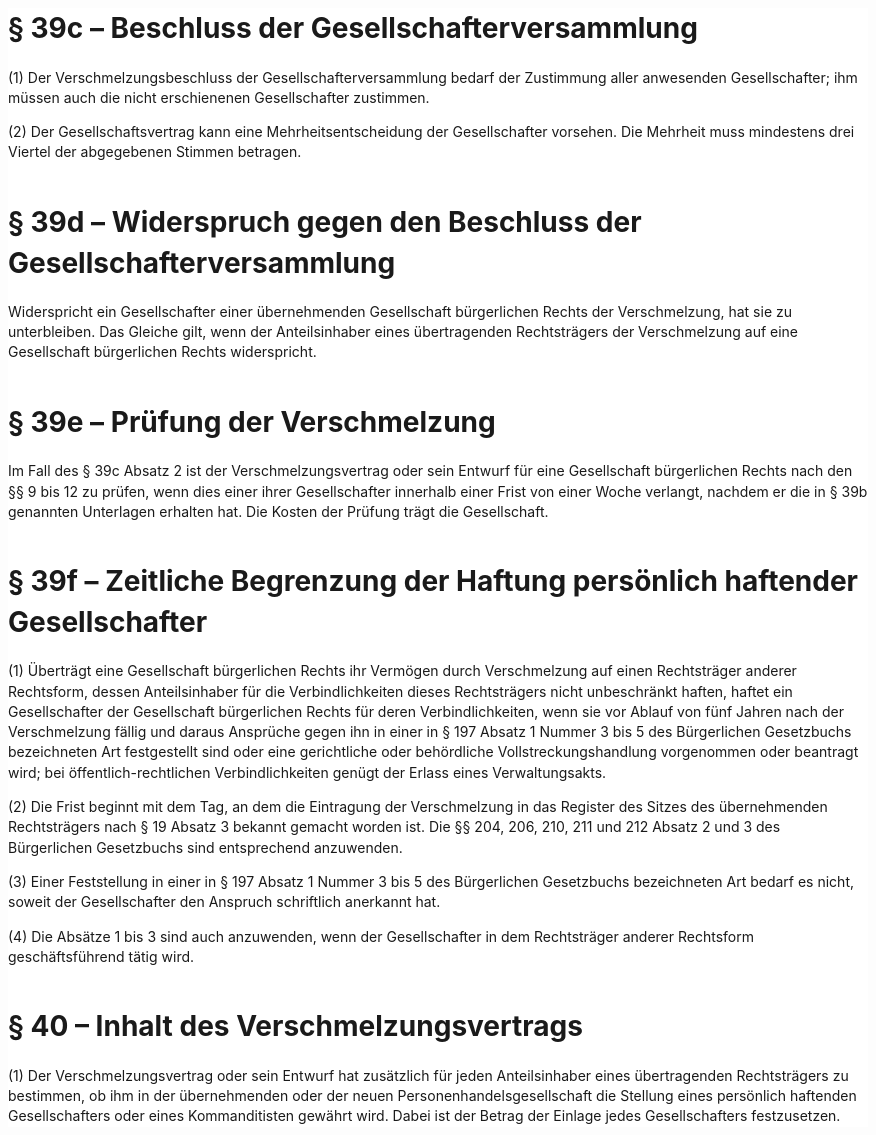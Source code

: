 # § 39c – Beschluss der Gesellschafterversammlung

(1) Der Verschmelzungsbeschluss der Gesellschafterversammlung bedarf der Zustimmung aller anwesenden Gesellschafter; ihm müssen auch die nicht erschienenen Gesellschafter zustimmen.

(2) Der Gesellschaftsvertrag kann eine Mehrheitsentscheidung der Gesellschafter vorsehen. Die Mehrheit muss mindestens drei Viertel der abgegebenen Stimmen betragen.

# § 39d – Widerspruch gegen den Beschluss der Gesellschafterversammlung

Widerspricht ein Gesellschafter einer übernehmenden Gesellschaft bürgerlichen Rechts der Verschmelzung, hat sie zu unterbleiben. Das Gleiche gilt, wenn der Anteilsinhaber eines übertragenden Rechtsträgers der Verschmelzung auf eine Gesellschaft bürgerlichen Rechts widerspricht.

# § 39e – Prüfung der Verschmelzung

Im Fall des § 39c Absatz 2 ist der Verschmelzungsvertrag oder sein Entwurf für eine Gesellschaft bürgerlichen Rechts nach den §§ 9 bis 12 zu prüfen, wenn dies einer ihrer Gesellschafter innerhalb einer Frist von einer Woche verlangt, nachdem er die in § 39b genannten Unterlagen erhalten hat. Die Kosten der Prüfung trägt die Gesellschaft.

# § 39f – Zeitliche Begrenzung der Haftung persönlich haftender Gesellschafter

(1) Überträgt eine Gesellschaft bürgerlichen Rechts ihr Vermögen durch Verschmelzung auf einen Rechtsträger anderer Rechtsform, dessen Anteilsinhaber für die Verbindlichkeiten dieses Rechtsträgers nicht unbeschränkt haften, haftet ein Gesellschafter der Gesellschaft bürgerlichen Rechts für deren Verbindlichkeiten, wenn sie vor Ablauf von fünf Jahren nach der Verschmelzung fällig und daraus Ansprüche gegen ihn in einer in § 197 Absatz 1 Nummer 3 bis 5 des Bürgerlichen Gesetzbuchs bezeichneten Art festgestellt sind oder eine gerichtliche oder behördliche Vollstreckungshandlung vorgenommen oder beantragt wird; bei öffentlich-rechtlichen Verbindlichkeiten genügt der Erlass eines Verwaltungsakts.

(2) Die Frist beginnt mit dem Tag, an dem die Eintragung der Verschmelzung in das Register des Sitzes des übernehmenden Rechtsträgers nach § 19 Absatz 3 bekannt gemacht worden ist. Die §§ 204, 206, 210, 211 und 212 Absatz 2 und 3 des Bürgerlichen Gesetzbuchs sind entsprechend anzuwenden.

(3) Einer Feststellung in einer in § 197 Absatz 1 Nummer 3 bis 5 des Bürgerlichen Gesetzbuchs bezeichneten Art bedarf es nicht, soweit der Gesellschafter den Anspruch schriftlich anerkannt hat.

(4) Die Absätze 1 bis 3 sind auch anzuwenden, wenn der Gesellschafter in dem Rechtsträger anderer Rechtsform geschäftsführend tätig wird.

# § 40 – Inhalt des Verschmelzungsvertrags

(1) Der Verschmelzungsvertrag oder sein Entwurf hat zusätzlich für jeden Anteilsinhaber eines übertragenden Rechtsträgers zu bestimmen, ob ihm in der übernehmenden oder der neuen Personenhandelsgesellschaft die Stellung eines persönlich haftenden Gesellschafters oder eines Kommanditisten gewährt wird. Dabei ist der Betrag der Einlage jedes Gesellschafters festzusetzen.
